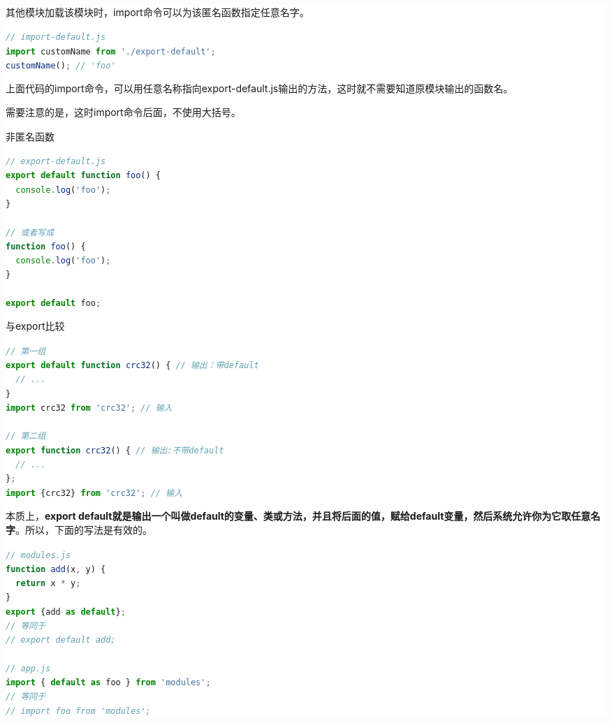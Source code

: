 其他模块加载该模块时，import命令可以为该匿名函数指定任意名字。
```js
// import-default.js
import customName from './export-default';
customName(); // 'foo'
```
上面代码的import命令，可以用任意名称指向export-default.js输出的方法，这时就不需要知道原模块输出的函数名。

需要注意的是，这时import命令后面，不使用大括号。  


非匿名函数
```js
// export-default.js
export default function foo() {
  console.log('foo');
}

// 或者写成
function foo() {
  console.log('foo');
}

export default foo;
```

与export比较
```js
// 第一组
export default function crc32() { // 输出：带default
  // ...
}
import crc32 from 'crc32'; // 输入

// 第二组
export function crc32() { // 输出:不带default
  // ...
};
import {crc32} from 'crc32'; // 输入
```

本质上，**export default就是输出一个叫做default的变量、类或方法，并且将后面的值，赋给default变量，然后系统允许你为它取任意名字**。所以，下面的写法是有效的。
```js
// modules.js
function add(x, y) {
  return x * y;
}
export {add as default};
// 等同于
// export default add;

// app.js
import { default as foo } from 'modules';
// 等同于
// import foo from 'modules';
```
